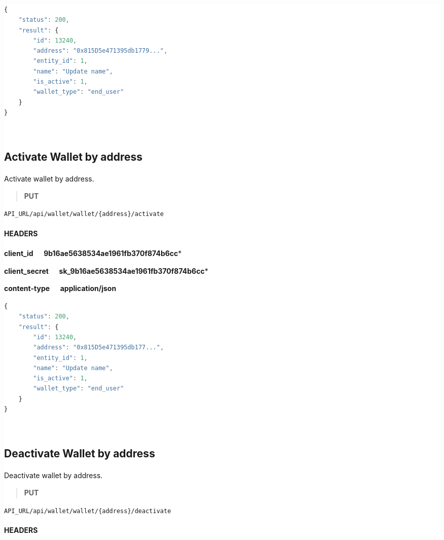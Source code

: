 ```js title="Sample result"
{
    "status": 200,
    "result": {
        "id": 13240,
        "address": "0x815D5e471395db1779...",
        "entity_id": 1,
        "name": "Update name",
        "is_active": 1,
        "wallet_type": "end_user"
    }
}
```

<br/>

## Activate Wallet by address

Activate wallet by address.

>**PUT** 

```
API_URL/api/wallet/wallet/{address}/activate
```
#### HEADERS

**client_id &emsp; 9b16ae5638534ae1961fb370f874b6cc***

**client_secret &emsp; sk_9b16ae5638534ae1961fb370f874b6cc***

**content-type &emsp; application/json**

```js title="Sample result"
{
    "status": 200,
    "result": {
        "id": 13240,
        "address": "0x815D5e471395db177...",
        "entity_id": 1,
        "name": "Update name",
        "is_active": 1,
        "wallet_type": "end_user"
    }
}
```

<br/>

## Deactivate Wallet by address

Deactivate wallet by address.

>**PUT** 

```
API_URL/api/wallet/wallet/{address}/deactivate
```
#### HEADERS
